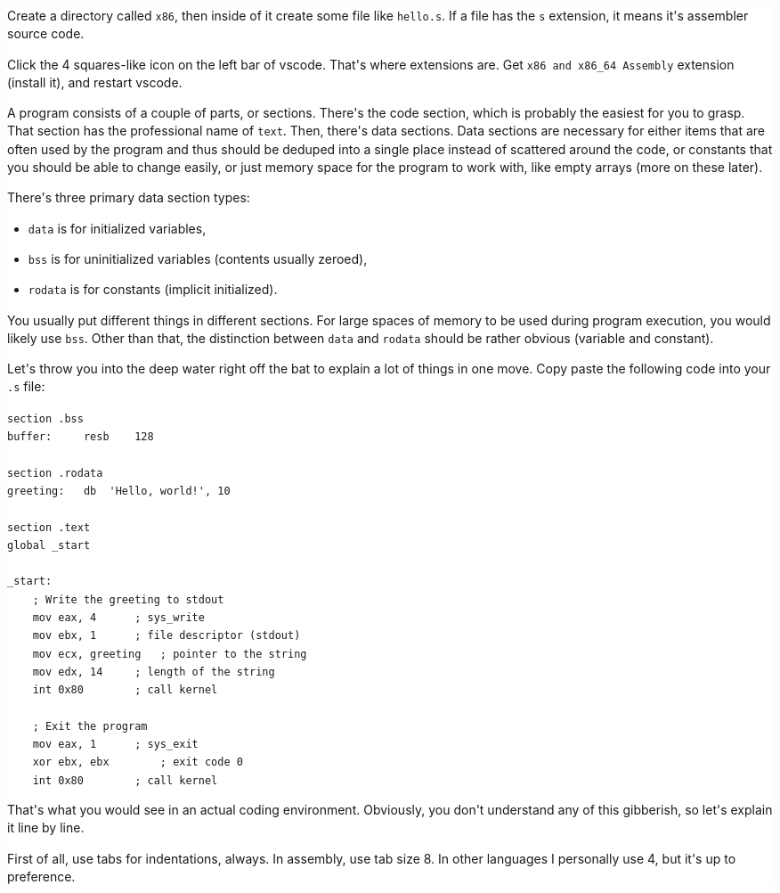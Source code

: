 Create a directory called `x86`, then inside of it create some file like `hello.s`. If a file has the `s` extension, it means it's assembler source code.

Click the 4 squares-like icon on the left bar of vscode. That's where extensions are. Get `x86 and x86_64 Assembly` extension (install it), and restart vscode.

A program consists of a couple of parts, or sections. There's the code section, which is probably the easiest for you to grasp. That section has the professional name of `text`. Then, there's data sections. Data sections are necessary for either items that are often used by the program and thus should be deduped into a single place instead of scattered around the code, or constants that you should be able to change easily, or just memory space for the program to work with, like empty arrays (more on these later).

There's three primary data section types:

- `data` is for initialized variables,

- `bss` is for uninitialized variables (contents usually zeroed),

- `rodata` is for constants (implicit initialized).

You usually put different things in different sections. For large spaces of memory to be used during program execution, you would likely use `bss`. Other than that, the distinction between `data` and `rodata` should be rather obvious (variable and constant).

Let's throw you into the deep water right off the bat to explain a lot of things in one move. Copy paste the following code into your `.s` file:

```assembly
section .bss
buffer:		resb	128

section .rodata
greeting:	db	'Hello, world!', 10

section .text
global _start

_start:
	; Write the greeting to stdout
	mov eax, 4		; sys_write
	mov ebx, 1		; file descriptor (stdout)
	mov ecx, greeting	; pointer to the string
	mov edx, 14		; length of the string
	int 0x80		; call kernel

	; Exit the program
	mov eax, 1		; sys_exit
	xor ebx, ebx		; exit code 0
	int 0x80		; call kernel
```

That's what you would see in an actual coding environment. Obviously, you don't understand any of this gibberish, so let's explain it line by line.

First of all, use tabs for indentations, always. In assembly, use tab size 8. In other languages I personally use 4, but it's up to preference.
